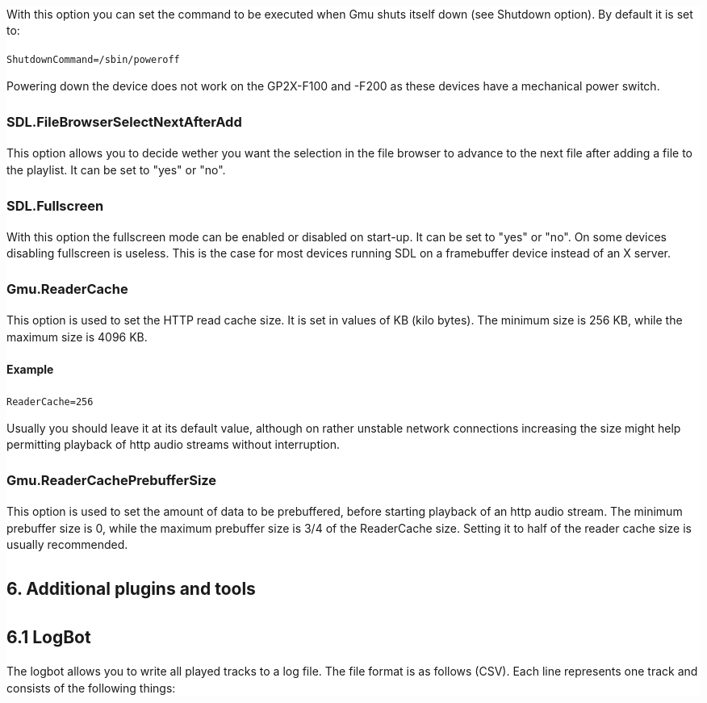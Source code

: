With this option you can set the command to be executed when
Gmu shuts itself down (see Shutdown option). By default it is
set to:

```
ShutdownCommand=/sbin/poweroff
```

Powering down the device does not work on the GP2X-F100 and -F200
as these devices have a mechanical power switch.

### SDL.FileBrowserSelectNextAfterAdd

This option allows you to decide wether you want the selection in 
the file browser to advance to the next file after adding a file to
the playlist. It can be set to "yes" or "no".

### SDL.Fullscreen

With this option the fullscreen mode can be enabled or disabled
on start-up.  It can be set to "yes" or "no". On some devices
disabling fullscreen is useless. This is the case for most devices
running SDL on a framebuffer device instead of an X server.

### Gmu.ReaderCache

This option is used to set the HTTP read cache size. It is set in
values of KB (kilo bytes). The minimum size is 256 KB, while the
maximum size is 4096 KB.

#### Example

```
ReaderCache=256
```

Usually you should leave it at its default value, although on 
rather unstable network connections increasing the size might help
permitting playback of http audio streams without interruption.

### Gmu.ReaderCachePrebufferSize

This option is used to set the amount of data to be prebuffered,
before starting playback of an http audio stream. The minimum
prebuffer size is 0, while the maximum prebuffer size is 3/4 of
the ReaderCache size. Setting it to half of the reader cache size
is usually recommended.


## 6. Additional plugins and tools

## 6.1 LogBot

The logbot allows you to write all played tracks to a log file.
The file format is as follows (CSV). Each line represents one
track and consists of the following things:

